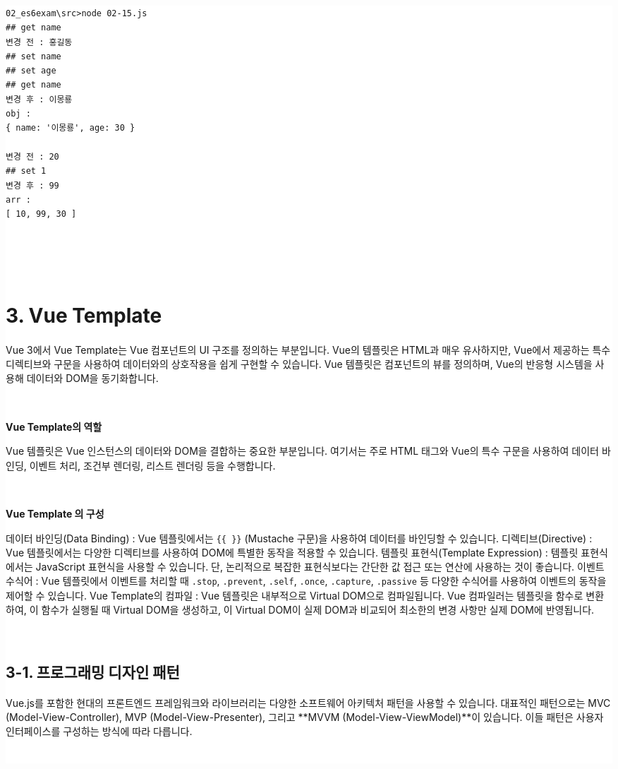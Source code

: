 
```shell
02_es6exam\src>node 02-15.js
## get name
변경 전 : 홍길동
## set name
## set age
## get name
변경 후 : 이몽룡
obj :
{ name: '이몽룡', age: 30 }

변경 전 : 20
## set 1
변경 후 : 99
arr :
[ 10, 99, 30 ]
```

<br><br><br>

# 3. Vue Template 

Vue 3에서 Vue Template는 Vue 컴포넌트의 UI 구조를 정의하는 부분입니다. Vue의 템플릿은 HTML과 매우 유사하지만, Vue에서 제공하는 특수 디렉티브와 구문을 사용하여 데이터와의 상호작용을 쉽게 구현할 수 있습니다. Vue 템플릿은 컴포넌트의 뷰를 정의하며, Vue의 반응형 시스템을 사용해 데이터와 DOM을 동기화합니다.

<br>

**Vue Template의 역할**

Vue 템플릿은 Vue 인스턴스의 데이터와 DOM을 결합하는 중요한 부분입니다. 여기서는 주로 HTML 태그와 Vue의 특수 구문을 사용하여 데이터 바인딩, 이벤트 처리, 조건부 렌더링, 리스트 렌더링 등을 수행합니다.

<br>

**Vue Template 의 구성**

데이터 바인딩(Data Binding) : Vue 템플릿에서는 `{{ }}` (Mustache 구문)을 사용하여 데이터를 바인딩할 수 있습니다.
디렉티브(Directive) : Vue 템플릿에서는 다양한 디렉티브를 사용하여 DOM에 특별한 동작을 적용할 수 있습니다.
템플릿 표현식(Template Expression) : 템플릿 표현식에서는 JavaScript 표현식을 사용할 수 있습니다. 단, 논리적으로 복잡한 표현식보다는 간단한 값 접근 또는 연산에 사용하는 것이 좋습니다.
이벤트 수식어 : Vue 템플릿에서 이벤트를 처리할 때 `.stop`, `.prevent`, `.self`, `.once`, `.capture`, `.passive` 등 다양한 수식어를 사용하여 이벤트의 동작을 제어할 수 있습니다.
Vue Template의 컴파일 : Vue 템플릿은 내부적으로 Virtual DOM으로 컴파일됩니다. Vue 컴파일러는 템플릿을 함수로 변환하여, 이 함수가 실행될 때 Virtual DOM을 생성하고, 이 Virtual DOM이 실제 DOM과 비교되어 최소한의 변경 사항만 실제 DOM에 반영됩니다.

<br>

## 3-1. 프로그래밍 디자인 패턴

Vue.js를 포함한 현대의 프론트엔드 프레임워크와 라이브러리는 다양한 소프트웨어 아키텍처 패턴을 사용할 수 있습니다. 대표적인 패턴으로는 MVC (Model-View-Controller), MVP (Model-View-Presenter), 그리고 **MVVM (Model-View-ViewModel)**이 있습니다. 이들 패턴은 사용자 인터페이스를 구성하는 방식에 따라 다릅니다.

<br>
